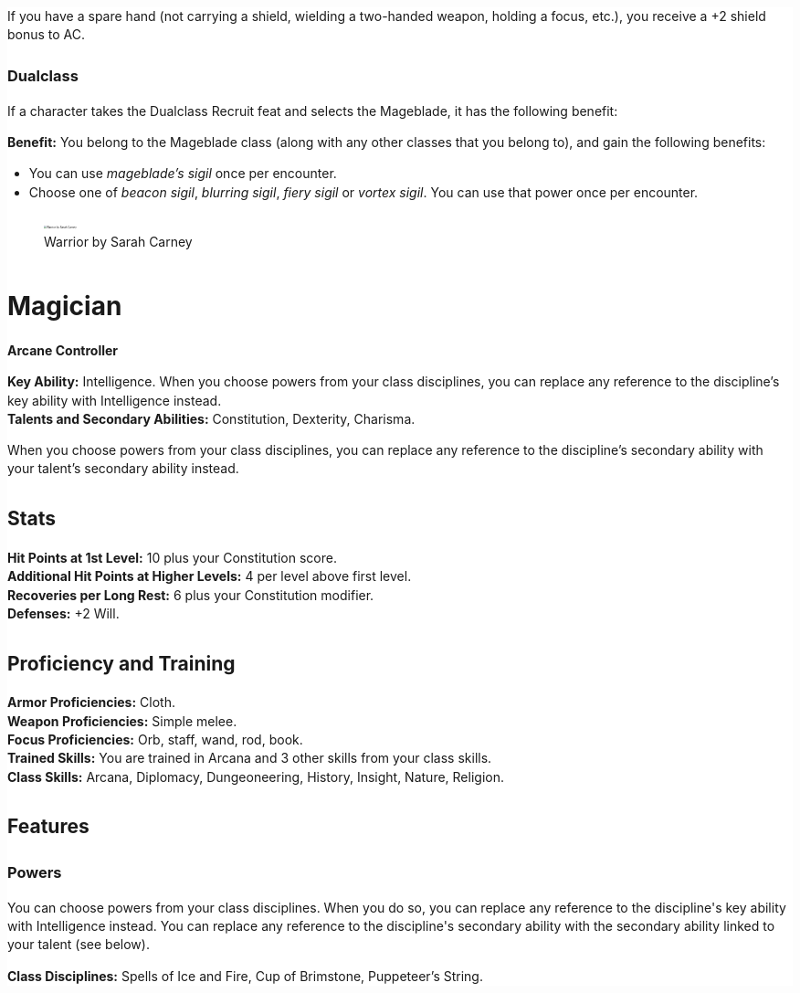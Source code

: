 If you have a spare hand (not carrying a shield, wielding a two-handed weapon, holding a focus, etc.), you receive a +2 shield bonus to AC.  

### Dualclass  

If a character takes the Dualclass Recruit feat and selects the Mageblade, it has the following benefit:  

**Benefit:** You belong to the Mageblade class (along with any other classes that you belong to), and gain the following benefits:

* You can use *mageblade’s sigil* once per encounter. 
* Choose one of *beacon sigil*, *blurring sigil*, *fiery sigil* or *vortex sigil*. You can use that power once per encounter.  

<figure><img src='pics\WarriorBIG (1).jpg' alt='Warrior by Sarah Carney' style='zoom: 20.0%;' /><figcaption>Warrior by Sarah Carney</figcaption></figure>  

# Magician  

**Arcane Controller**  

**Key Ability:** Intelligence. When you choose powers from your class disciplines, you can replace any reference to the discipline’s key ability with Intelligence instead.  
**Talents and Secondary Abilities:** Constitution, Dexterity, Charisma. 

When you choose powers from your class disciplines, you can replace any reference to the discipline’s secondary ability with your talent’s secondary ability instead.  

## Stats  

**Hit Points at 1st Level:** 10 plus your Constitution score.  
**Additional Hit Points at Higher Levels:** 4 per level above first level.  
**Recoveries per Long Rest:** 6 plus your Constitution modifier.  
**Defenses:** +2 Will.  

## Proficiency and Training  

**Armor Proficiencies:** Cloth.  
**Weapon Proficiencies:** Simple melee.  
**Focus Proficiencies:** Orb, staff, wand, rod, book.  
**Trained Skills:** You are trained in Arcana and 3 other skills from your class skills.  
**Class Skills:**  Arcana, Diplomacy, Dungeoneering, History, Insight, Nature, Religion.  

## Features  

### Powers  

You can choose powers from your class disciplines. When you do so, you can replace any reference to the discipline's key ability with Intelligence instead. You can replace any reference to the discipline's secondary ability with the secondary ability linked to your talent (see below).  

**Class Disciplines:** Spells of Ice and Fire, Cup of Brimstone, Puppeteer’s String.  
